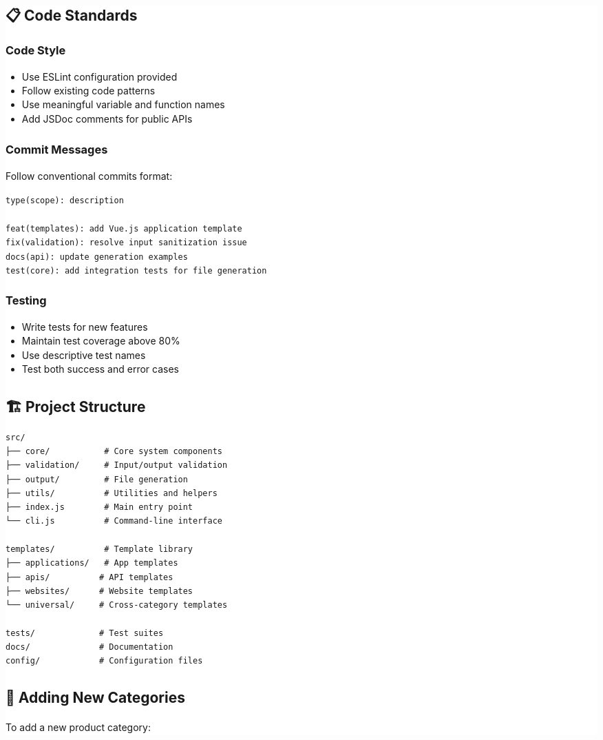 ## 📋 Code Standards

### Code Style
- Use ESLint configuration provided
- Follow existing code patterns
- Use meaningful variable and function names
- Add JSDoc comments for public APIs

### Commit Messages
Follow conventional commits format:
```
type(scope): description

feat(templates): add Vue.js application template
fix(validation): resolve input sanitization issue
docs(api): update generation examples
test(core): add integration tests for file generation
```

### Testing
- Write tests for new features
- Maintain test coverage above 80%
- Use descriptive test names
- Test both success and error cases

## 🏗 Project Structure

```
src/
├── core/           # Core system components
├── validation/     # Input/output validation
├── output/         # File generation
├── utils/          # Utilities and helpers
├── index.js        # Main entry point
└── cli.js          # Command-line interface

templates/          # Template library
├── applications/   # App templates
├── apis/          # API templates
├── websites/      # Website templates
└── universal/     # Cross-category templates

tests/             # Test suites
docs/              # Documentation
config/            # Configuration files
```

## 🎨 Adding New Categories

To add a new product category:
